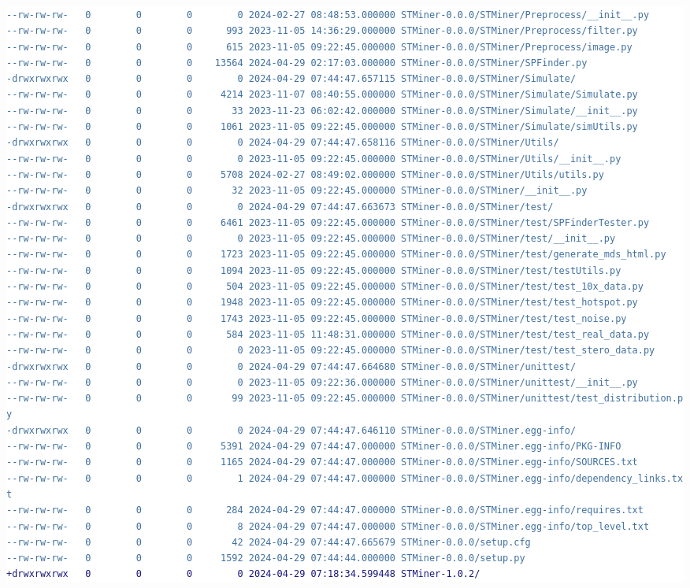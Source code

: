 ```diff
--rw-rw-rw-   0        0        0        0 2024-02-27 08:48:53.000000 STMiner-0.0.0/STMiner/Preprocess/__init__.py
--rw-rw-rw-   0        0        0      993 2023-11-05 14:36:29.000000 STMiner-0.0.0/STMiner/Preprocess/filter.py
--rw-rw-rw-   0        0        0      615 2023-11-05 09:22:45.000000 STMiner-0.0.0/STMiner/Preprocess/image.py
--rw-rw-rw-   0        0        0    13564 2024-04-29 02:17:03.000000 STMiner-0.0.0/STMiner/SPFinder.py
-drwxrwxrwx   0        0        0        0 2024-04-29 07:44:47.657115 STMiner-0.0.0/STMiner/Simulate/
--rw-rw-rw-   0        0        0     4214 2023-11-07 08:40:55.000000 STMiner-0.0.0/STMiner/Simulate/Simulate.py
--rw-rw-rw-   0        0        0       33 2023-11-23 06:02:42.000000 STMiner-0.0.0/STMiner/Simulate/__init__.py
--rw-rw-rw-   0        0        0     1061 2023-11-05 09:22:45.000000 STMiner-0.0.0/STMiner/Simulate/simUtils.py
-drwxrwxrwx   0        0        0        0 2024-04-29 07:44:47.658116 STMiner-0.0.0/STMiner/Utils/
--rw-rw-rw-   0        0        0        0 2023-11-05 09:22:45.000000 STMiner-0.0.0/STMiner/Utils/__init__.py
--rw-rw-rw-   0        0        0     5708 2024-02-27 08:49:02.000000 STMiner-0.0.0/STMiner/Utils/utils.py
--rw-rw-rw-   0        0        0       32 2023-11-05 09:22:45.000000 STMiner-0.0.0/STMiner/__init__.py
-drwxrwxrwx   0        0        0        0 2024-04-29 07:44:47.663673 STMiner-0.0.0/STMiner/test/
--rw-rw-rw-   0        0        0     6461 2023-11-05 09:22:45.000000 STMiner-0.0.0/STMiner/test/SPFinderTester.py
--rw-rw-rw-   0        0        0        0 2023-11-05 09:22:45.000000 STMiner-0.0.0/STMiner/test/__init__.py
--rw-rw-rw-   0        0        0     1723 2023-11-05 09:22:45.000000 STMiner-0.0.0/STMiner/test/generate_mds_html.py
--rw-rw-rw-   0        0        0     1094 2023-11-05 09:22:45.000000 STMiner-0.0.0/STMiner/test/testUtils.py
--rw-rw-rw-   0        0        0      504 2023-11-05 09:22:45.000000 STMiner-0.0.0/STMiner/test/test_10x_data.py
--rw-rw-rw-   0        0        0     1948 2023-11-05 09:22:45.000000 STMiner-0.0.0/STMiner/test/test_hotspot.py
--rw-rw-rw-   0        0        0     1743 2023-11-05 09:22:45.000000 STMiner-0.0.0/STMiner/test/test_noise.py
--rw-rw-rw-   0        0        0      584 2023-11-05 11:48:31.000000 STMiner-0.0.0/STMiner/test/test_real_data.py
--rw-rw-rw-   0        0        0        0 2023-11-05 09:22:45.000000 STMiner-0.0.0/STMiner/test/test_stero_data.py
-drwxrwxrwx   0        0        0        0 2024-04-29 07:44:47.664680 STMiner-0.0.0/STMiner/unittest/
--rw-rw-rw-   0        0        0        0 2023-11-05 09:22:36.000000 STMiner-0.0.0/STMiner/unittest/__init__.py
--rw-rw-rw-   0        0        0       99 2023-11-05 09:22:45.000000 STMiner-0.0.0/STMiner/unittest/test_distribution.py
-drwxrwxrwx   0        0        0        0 2024-04-29 07:44:47.646110 STMiner-0.0.0/STMiner.egg-info/
--rw-rw-rw-   0        0        0     5391 2024-04-29 07:44:47.000000 STMiner-0.0.0/STMiner.egg-info/PKG-INFO
--rw-rw-rw-   0        0        0     1165 2024-04-29 07:44:47.000000 STMiner-0.0.0/STMiner.egg-info/SOURCES.txt
--rw-rw-rw-   0        0        0        1 2024-04-29 07:44:47.000000 STMiner-0.0.0/STMiner.egg-info/dependency_links.txt
--rw-rw-rw-   0        0        0      284 2024-04-29 07:44:47.000000 STMiner-0.0.0/STMiner.egg-info/requires.txt
--rw-rw-rw-   0        0        0        8 2024-04-29 07:44:47.000000 STMiner-0.0.0/STMiner.egg-info/top_level.txt
--rw-rw-rw-   0        0        0       42 2024-04-29 07:44:47.665679 STMiner-0.0.0/setup.cfg
--rw-rw-rw-   0        0        0     1592 2024-04-29 07:44:44.000000 STMiner-0.0.0/setup.py
+drwxrwxrwx   0        0        0        0 2024-04-29 07:18:34.599448 STMiner-1.0.2/
```